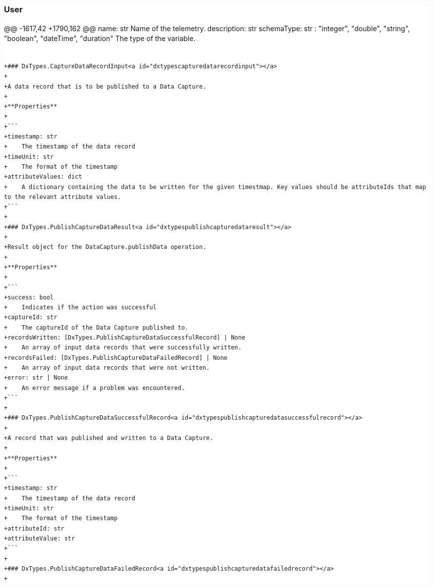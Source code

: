  ### User<a id="user"></a>
 
@@ -1617,42 +1790,162 @@
 name: str
     Name of the telemetry.
 description: str
 schemaType: str : "integer", "double", "string", "boolean", "dateTime", "duration"
     The type of the variable.
 ```
 
+### DxTypes.CaptureDataRecordInput<a id="dxtypescapturedatarecordinput"></a>
+
+A data record that is to be published to a Data Capture.
+
+**Properties**
+
+```
+timestamp: str
+    The timestamp of the data record
+timeUnit: str
+    The format of the timestamp
+attributeValues: dict
+    A dictionary containing the data to be written for the given timestmap. Key values should be attributeIds that map to the relevant attribute values. 
+```
+
+### DxTypes.PublishCaptureDataResult<a id="dxtypespublishcapturedataresult"></a>
+
+Result object for the DataCapture.publishData operation.
+
+**Properties**
+
+```
+success: bool
+    Indicates if the action was successful
+captureId: str
+    The captureId of the Data Capture published to.
+recordsWritten: [DxTypes.PublishCaptureDataSuccessfulRecord] | None
+    An array of input data records that were successfully written.
+recordsFailed: [DxTypes.PublishCaptureDataFailedRecord] | None    
+    An array of input data records that were not written.
+error: str | None
+    An error message if a problem was encountered.
+```
+
+### DxTypes.PublishCaptureDataSuccessfulRecord<a id="dxtypespublishcapturedatasuccessfulrecord"></a>
+
+A record that was published and written to a Data Capture.
+
+**Properties**
+
+```
+timestamp: str
+    The timestamp of the data record
+timeUnit: str
+    The format of the timestamp
+attributeId: str
+attributeValue: str
+```
+
+### DxTypes.PublishCaptureDataFailedRecord<a id="dxtypespublishcapturedatafailedrecord"></a>
+
 ```